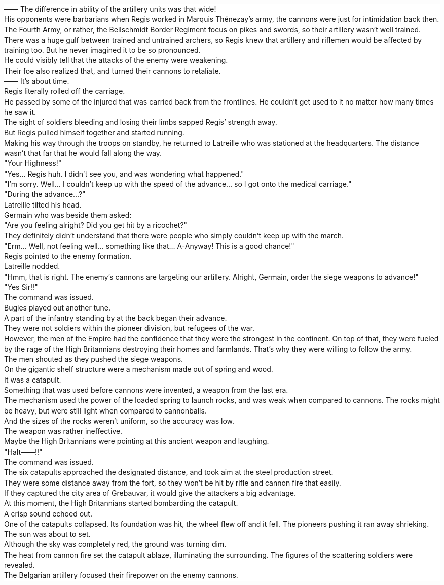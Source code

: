 —— The difference in ability of the artillery units was that wide!<br/>
His opponents were barbarians when Regis worked in Marquis Thénezay’s army, the cannons were just for intimidation back then. The Fourth Army, or rather, the Beilschmidt Border Regiment focus on pikes and swords, so their artillery wasn’t well trained.<br/>
There was a huge gulf between trained and untrained archers, so Regis knew that artillery and riflemen would be affected by training too. But he never imagined it to be so pronounced.<br/>
He could visibly tell that the attacks of the enemy were weakening.<br/>
Their foe also realized that, and turned their cannons to retaliate.<br/>
—— It’s about time.<br/>
Regis literally rolled off the carriage.<br/>
He passed by some of the injured that was carried back from the frontlines. He couldn’t get used to it no matter how many times he saw it.<br/>
The sight of soldiers bleeding and losing their limbs sapped Regis’ strength away.<br/>
But Regis pulled himself together and started running.<br/>
Making his way through the troops on standby, he returned to Latreille who was stationed at the headquarters. The distance wasn’t that far that he would fall along the way.<br/>
"Your Highness!"<br/>
"Yes… Regis huh. I didn’t see you, and was wondering what happened."<br/>
"I’m sorry. Well… I couldn’t keep up with the speed of the advance… so I got onto the medical carriage."<br/>
"During the advance…?"<br/>
Latreille tilted his head.<br/>
Germain who was beside them asked:<br/>
"Are you feeling alright? Did you get hit by a ricochet?"<br/>
They definitely didn’t understand that there were people who simply couldn’t keep up with the march.<br/>
"Erm… Well, not feeling well… something like that… A-Anyway! This is a good chance!"<br/>
Regis pointed to the enemy formation.<br/>
Latreille nodded.<br/>
"Hmm, that is right. The enemy’s cannons are targeting our artillery. Alright, Germain, order the siege weapons to advance!"<br/>
"Yes Sir!!"<br/>
The command was issued.<br/>
Bugles played out another tune.<br/>
A part of the infantry standing by at the back began their advance.<br/>
They were not soldiers within the pioneer division, but refugees of the war.<br/>
However, the men of the Empire had the confidence that they were the strongest in the continent. On top of that, they were fueled by the rage of the High Britannians destroying their homes and farmlands. That’s why they were willing to follow the army.<br/>
The men shouted as they pushed the siege weapons.<br/>
On the gigantic shelf structure were a mechanism made out of spring and wood.<br/>
It was a catapult.<br/>
Something that was used before cannons were invented, a weapon from the last era.<br/>
The mechanism used the power of the loaded spring to launch rocks, and was weak when compared to cannons. The rocks might be heavy, but were still light when compared to cannonballs.<br/>
And the sizes of the rocks weren’t uniform, so the accuracy was low.<br/>
The weapon was rather ineffective.<br/>
Maybe the High Britannians were pointing at this ancient weapon and laughing.<br/>
"Halt——!!"<br/>
The command was issued.<br/>
The six catapults approached the designated distance, and took aim at the steel production street.<br/>
They were some distance away from the fort, so they won’t be hit by rifle and cannon fire that easily.<br/>
If they captured the city area of Grebauvar, it would give the attackers a big advantage.<br/>
At this moment, the High Britannians started bombarding the catapult.<br/>
A crisp sound echoed out.<br/>
One of the catapults collapsed. Its foundation was hit, the wheel flew off and it fell. The pioneers pushing it ran away shrieking.<br/>
The sun was about to set.<br/>
Although the sky was completely red, the ground was turning dim.<br/>
The heat from cannon fire set the catapult ablaze, illuminating the surrounding. The figures of the scattering soldiers were revealed.<br/>
The Belgarian artillery focused their firepower on the enemy cannons.<br/>